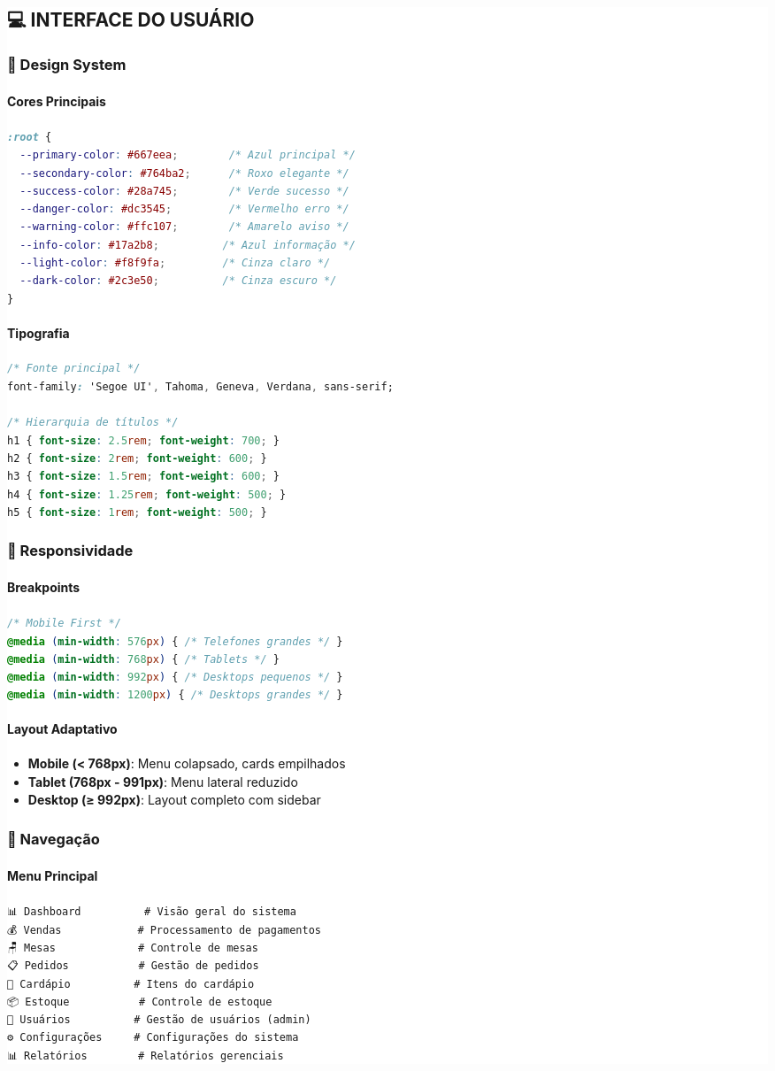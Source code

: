 
## 💻 INTERFACE DO USUÁRIO

### 🎨 Design System

#### Cores Principais
```css
:root {
  --primary-color: #667eea;        /* Azul principal */
  --secondary-color: #764ba2;      /* Roxo elegante */
  --success-color: #28a745;        /* Verde sucesso */
  --danger-color: #dc3545;         /* Vermelho erro */
  --warning-color: #ffc107;        /* Amarelo aviso */
  --info-color: #17a2b8;          /* Azul informação */
  --light-color: #f8f9fa;         /* Cinza claro */
  --dark-color: #2c3e50;          /* Cinza escuro */
}
```

#### Tipografia
```css
/* Fonte principal */
font-family: 'Segoe UI', Tahoma, Geneva, Verdana, sans-serif;

/* Hierarquia de títulos */
h1 { font-size: 2.5rem; font-weight: 700; }
h2 { font-size: 2rem; font-weight: 600; }
h3 { font-size: 1.5rem; font-weight: 600; }
h4 { font-size: 1.25rem; font-weight: 500; }
h5 { font-size: 1rem; font-weight: 500; }
```

### 📱 Responsividade

#### Breakpoints
```css
/* Mobile First */
@media (min-width: 576px) { /* Telefones grandes */ }
@media (min-width: 768px) { /* Tablets */ }
@media (min-width: 992px) { /* Desktops pequenos */ }
@media (min-width: 1200px) { /* Desktops grandes */ }
```

#### Layout Adaptativo
- **Mobile (< 768px)**: Menu colapsado, cards empilhados
- **Tablet (768px - 991px)**: Menu lateral reduzido
- **Desktop (≥ 992px)**: Layout completo com sidebar

### 🧭 Navegação

#### Menu Principal
```
📊 Dashboard          # Visão geral do sistema
💰 Vendas            # Processamento de pagamentos  
🪑 Mesas             # Controle de mesas
📋 Pedidos           # Gestão de pedidos
📖 Cardápio          # Itens do cardápio
📦 Estoque           # Controle de estoque
👥 Usuários          # Gestão de usuários (admin)
⚙️ Configurações     # Configurações do sistema
📊 Relatórios        # Relatórios gerenciais
```

